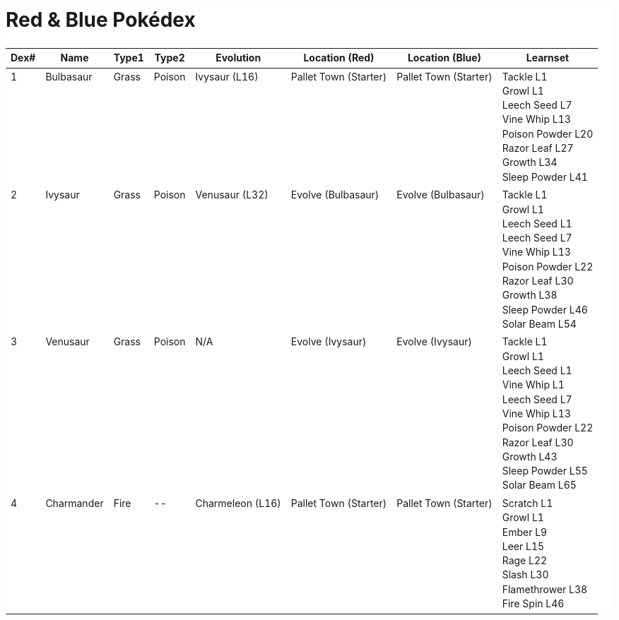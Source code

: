 # Red & Blue Pokédex

| Dex# | Name        | Type1    | Type2    | Evolution                                                             | Location (Red)                                                                                                                                                                                                                                                                                 | Location (Blue)                                                                                                                                                                                                                                                                                | Learnset                                                                                                                                                                                       |
| ---- | ----------- | -------- | -------- | --------------------------------------------------------------------- | ---------------------------------------------------------------------------------------------------------------------------------------------------------------------------------------------------------------------------------------------------------------------------------------------- | ---------------------------------------------------------------------------------------------------------------------------------------------------------------------------------------------------------------------------------------------------------------------------------------------- | ---------------------------------------------------------------------------------------------------------------------------------------------------------------------------------------------- |
| 1    | Bulbasaur   | Grass    | Poison   | Ivysaur (L16)                                                         | Pallet Town (Starter)                                                                                                                                                                                                                                                                          | Pallet Town (Starter)                                                                                                                                                                                                                                                                          | Tackle L1<br>Growl L1<br>Leech Seed L7<br>Vine Whip L13<br>Poison Powder L20<br>Razor Leaf L27<br>Growth L34<br>Sleep Powder L41                                                                             |
| 2    | Ivysaur     | Grass    | Poison   | Venusaur (L32)                                                        | Evolve (Bulbasaur)                                                                                                                                                                                                                                                                             | Evolve (Bulbasaur)                                                                                                                                                                                                                                                                             | Tackle L1<br>Growl L1<br>Leech Seed L1<br>Leech Seed L7<br>Vine Whip L13<br>Poison Powder L22<br>Razor Leaf L30<br>Growth L38<br>Sleep Powder L46<br>Solar Beam L54                                              |
| 3    | Venusaur    | Grass    | Poison   | N/A                                                                   | Evolve (Ivysaur)                                                                                                                                                                                                                                                                               | Evolve (Ivysaur)                                                                                                                                                                                                                                                                               | Tackle L1<br>Growl L1<br>Leech Seed L1<br>Vine Whip L1<br>Leech Seed L7<br>Vine Whip L13<br>Poison Powder L22<br>Razor Leaf L30<br>Growth L43<br>Sleep Powder L55<br>Solar Beam L65                                |
| 4    | Charmander  | Fire     | --       | Charmeleon (L16)                                                      | Pallet Town (Starter)                                                                                                                                                                                                                                                                          | Pallet Town (Starter)                                                                                                                                                                                                                                                                          | Scratch L1<br>Growl L1<br>Ember L9<br>Leer L15<br>Rage L22<br>Slash L30<br>Flamethrower L38<br>Fire Spin L46                                                                                                 |
